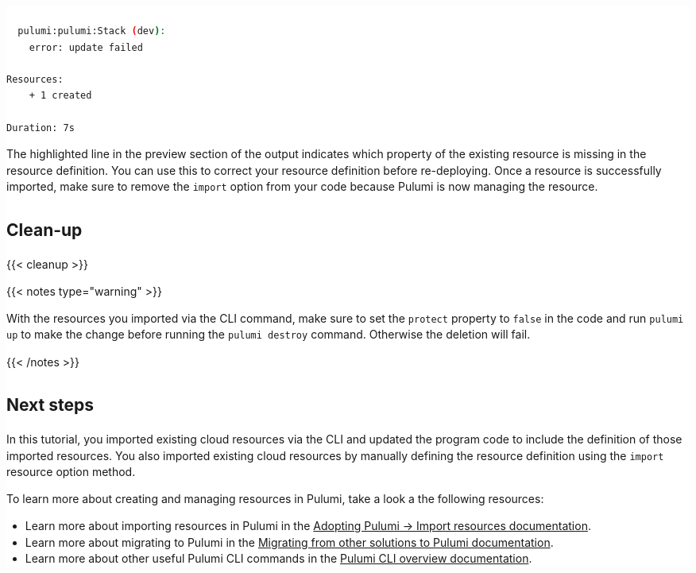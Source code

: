```bash {hl_lines=[5]}

  pulumi:pulumi:Stack (dev):
    error: update failed

Resources:
    + 1 created

Duration: 7s
```

The highlighted line in the preview section of the output indicates which property of the existing resource is missing in the resource definition. You can use this to correct your resource definition before re-deploying. Once a resource is successfully imported, make sure to remove the `import` option from your code because Pulumi is now managing the resource.

## Clean-up

{{< cleanup >}}

{{< notes type="warning" >}}

With the resources you imported via the CLI command, make sure to set the `protect` property to `false` in the code and run `pulumi up` to make the change before running the `pulumi destroy` command. Otherwise the deletion will fail.

{{< /notes >}}

## Next steps

In this tutorial, you imported existing cloud resources via the CLI and updated the program code to include the definition of those imported resources. You also imported existing cloud resources by manually defining the resource definition using the `import` resource option method.

To learn more about creating and managing resources in Pulumi, take a look a the following resources:

- Learn more about importing resources in Pulumi in the [Adopting Pulumi -> Import resources documentation](/docs/iac/adopting-pulumi/import/).
- Learn more about migrating to Pulumi in the [Migrating from other solutions to Pulumi documentation](/docs/iac/adopting-pulumi/migrating-to-pulumi/).
- Learn more about other useful Pulumi CLI commands in the [Pulumi CLI overview documentation](/docs/iac/cli/).
